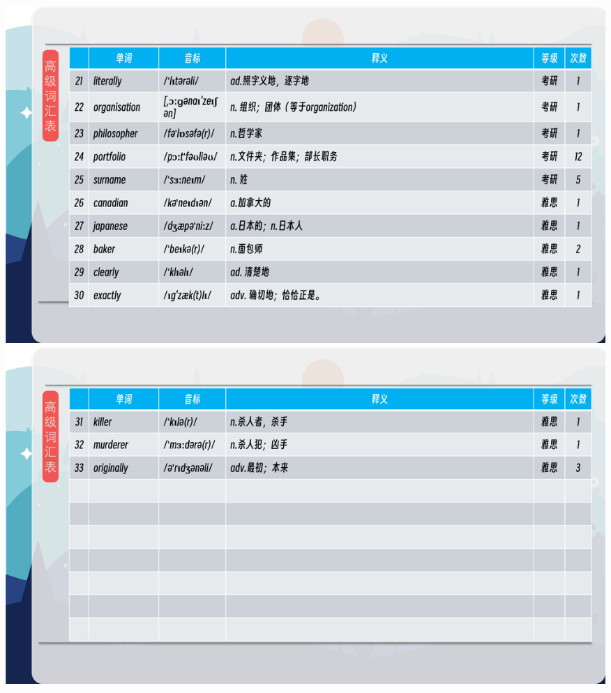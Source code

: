 ![snapshot_013.png](wechat-2017-04-13/snapshot_013.png)
![snapshot_014.png](wechat-2017-04-13/snapshot_014.png)